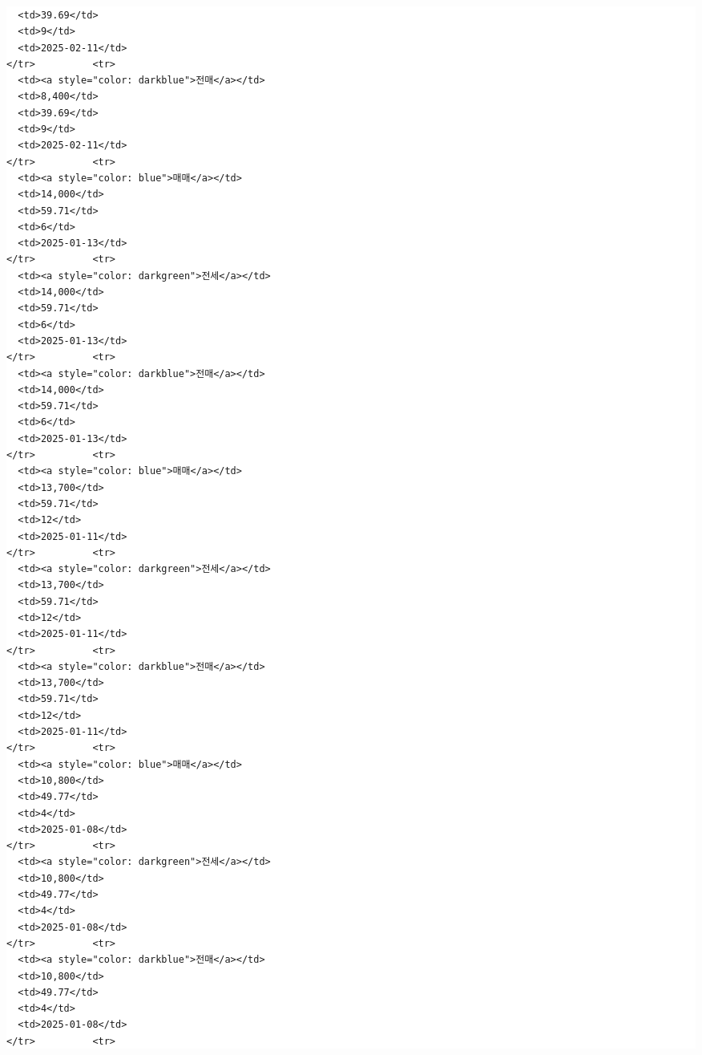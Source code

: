       <td>39.69</td>
      <td>9</td>
      <td>2025-02-11</td>
    </tr>          <tr>
      <td><a style="color: darkblue">전매</a></td>
      <td>8,400</td>
      <td>39.69</td>
      <td>9</td>
      <td>2025-02-11</td>
    </tr>          <tr>
      <td><a style="color: blue">매매</a></td>
      <td>14,000</td>
      <td>59.71</td>
      <td>6</td>
      <td>2025-01-13</td>
    </tr>          <tr>
      <td><a style="color: darkgreen">전세</a></td>
      <td>14,000</td>
      <td>59.71</td>
      <td>6</td>
      <td>2025-01-13</td>
    </tr>          <tr>
      <td><a style="color: darkblue">전매</a></td>
      <td>14,000</td>
      <td>59.71</td>
      <td>6</td>
      <td>2025-01-13</td>
    </tr>          <tr>
      <td><a style="color: blue">매매</a></td>
      <td>13,700</td>
      <td>59.71</td>
      <td>12</td>
      <td>2025-01-11</td>
    </tr>          <tr>
      <td><a style="color: darkgreen">전세</a></td>
      <td>13,700</td>
      <td>59.71</td>
      <td>12</td>
      <td>2025-01-11</td>
    </tr>          <tr>
      <td><a style="color: darkblue">전매</a></td>
      <td>13,700</td>
      <td>59.71</td>
      <td>12</td>
      <td>2025-01-11</td>
    </tr>          <tr>
      <td><a style="color: blue">매매</a></td>
      <td>10,800</td>
      <td>49.77</td>
      <td>4</td>
      <td>2025-01-08</td>
    </tr>          <tr>
      <td><a style="color: darkgreen">전세</a></td>
      <td>10,800</td>
      <td>49.77</td>
      <td>4</td>
      <td>2025-01-08</td>
    </tr>          <tr>
      <td><a style="color: darkblue">전매</a></td>
      <td>10,800</td>
      <td>49.77</td>
      <td>4</td>
      <td>2025-01-08</td>
    </tr>          <tr>